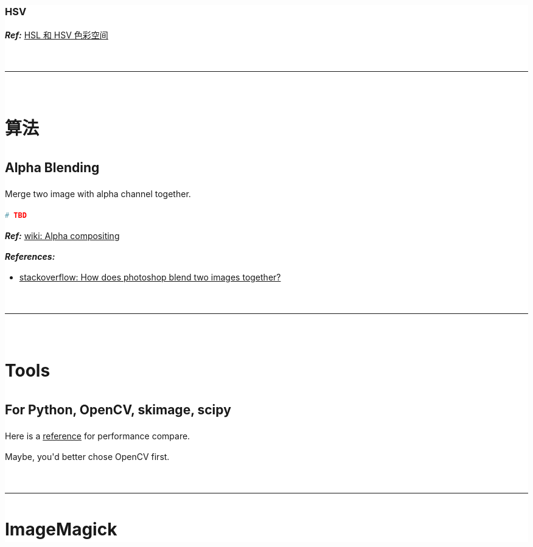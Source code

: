 ### HSV

**_Ref:_** [HSL 和 HSV 色彩空间](https://zh.wikipedia.org/wiki/HSL%E5%92%8CHSV%E8%89%B2%E5%BD%A9%E7%A9%BA%E9%97%B4)


<br>

---

<br>


# 算法

## Alpha Blending

Merge two image with alpha channel together.

```python
# TBD
```

**_Ref:_** [wiki: Alpha compositing](https://en.wikipedia.org/wiki/Alpha_compositing#Alpha_blending)

**_References:_**

- [stackoverflow: How does photoshop blend two images together?](https://stackoverflow.com/questions/5919663/how-does-photoshop-blend-two-images-together)


<br>

---

<br>


# Tools

## For Python, OpenCV, skimage, scipy

Here is a [reference](https://mmas.github.io/python-image-processing-libraries-performance-opencv-scipy-scikit-image) for performance compare.

Maybe, you'd better chose OpenCV first.


<br>

---



# ImageMagick
